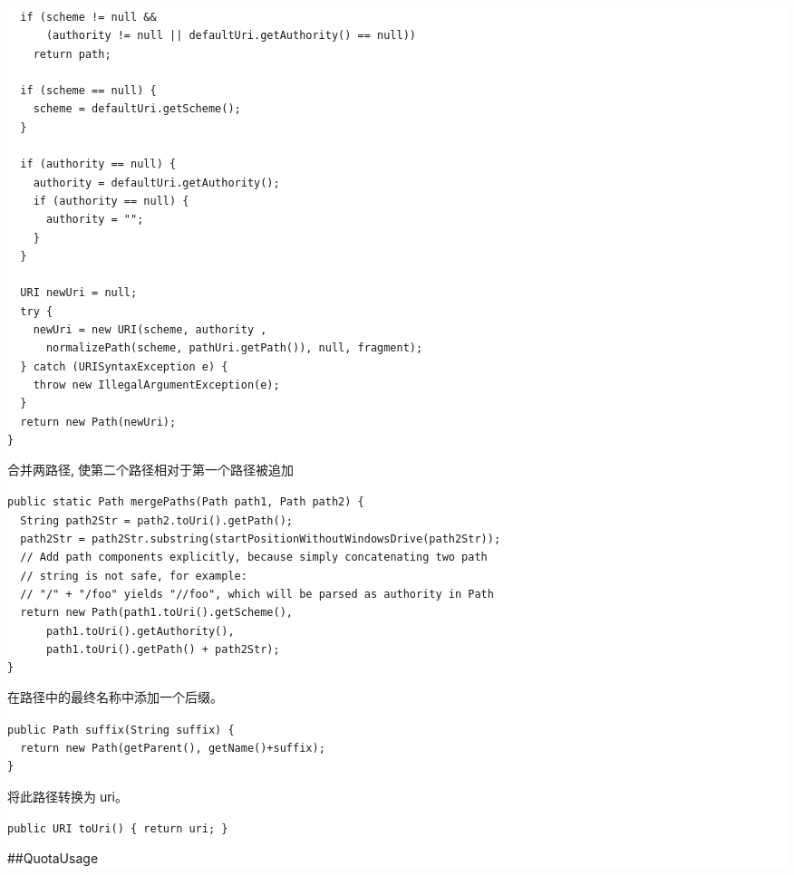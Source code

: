 	  if (scheme != null &&
	      (authority != null || defaultUri.getAuthority() == null))
	    return path;
	
	  if (scheme == null) {
	    scheme = defaultUri.getScheme();
	  }
	
	  if (authority == null) {
	    authority = defaultUri.getAuthority();
	    if (authority == null) {
	      authority = "";
	    }
	  }
	
	  URI newUri = null;
	  try {
	    newUri = new URI(scheme, authority ,
	      normalizePath(scheme, pathUri.getPath()), null, fragment);
	  } catch (URISyntaxException e) {
	    throw new IllegalArgumentException(e);
	  }
	  return new Path(newUri);
	}

合并两路径, 使第二个路径相对于第一个路径被追加

	public static Path mergePaths(Path path1, Path path2) {
	  String path2Str = path2.toUri().getPath();
	  path2Str = path2Str.substring(startPositionWithoutWindowsDrive(path2Str));
	  // Add path components explicitly, because simply concatenating two path
	  // string is not safe, for example:
	  // "/" + "/foo" yields "//foo", which will be parsed as authority in Path
	  return new Path(path1.toUri().getScheme(),
	      path1.toUri().getAuthority(),
	      path1.toUri().getPath() + path2Str);
	}

在路径中的最终名称中添加一个后缀。

	public Path suffix(String suffix) {
	  return new Path(getParent(), getName()+suffix);
	}

将此路径转换为 uri。
	
	public URI toUri() { return uri; }

##QuotaUsage